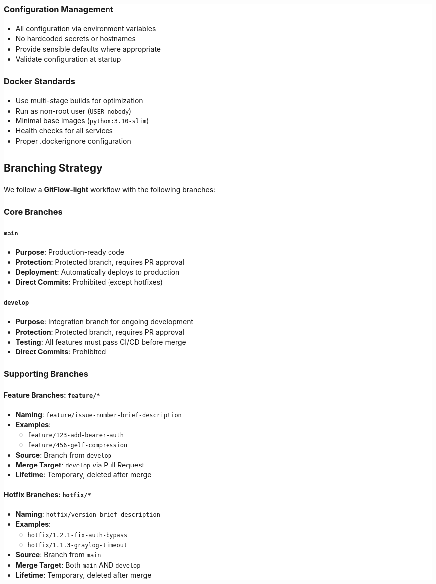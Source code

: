 ### Configuration Management
- All configuration via environment variables
- No hardcoded secrets or hostnames
- Provide sensible defaults where appropriate
- Validate configuration at startup

### Docker Standards
- Use multi-stage builds for optimization
- Run as non-root user (`USER nobody`)
- Minimal base images (`python:3.10-slim`)
- Health checks for all services
- Proper .dockerignore configuration

## Branching Strategy

We follow a **GitFlow-light** workflow with the following branches:

### Core Branches

#### `main`
- **Purpose**: Production-ready code
- **Protection**: Protected branch, requires PR approval
- **Deployment**: Automatically deploys to production
- **Direct Commits**: Prohibited (except hotfixes)

#### `develop` 
- **Purpose**: Integration branch for ongoing development
- **Protection**: Protected branch, requires PR approval
- **Testing**: All features must pass CI/CD before merge
- **Direct Commits**: Prohibited

### Supporting Branches

#### Feature Branches: `feature/*`
- **Naming**: `feature/issue-number-brief-description`
- **Examples**: 
  - `feature/123-add-bearer-auth`
  - `feature/456-gelf-compression`
- **Source**: Branch from `develop`
- **Merge Target**: `develop` via Pull Request
- **Lifetime**: Temporary, deleted after merge

#### Hotfix Branches: `hotfix/*`
- **Naming**: `hotfix/version-brief-description`
- **Examples**: 
  - `hotfix/1.2.1-fix-auth-bypass`
  - `hotfix/1.1.3-graylog-timeout`
- **Source**: Branch from `main`
- **Merge Target**: Both `main` AND `develop`
- **Lifetime**: Temporary, deleted after merge
